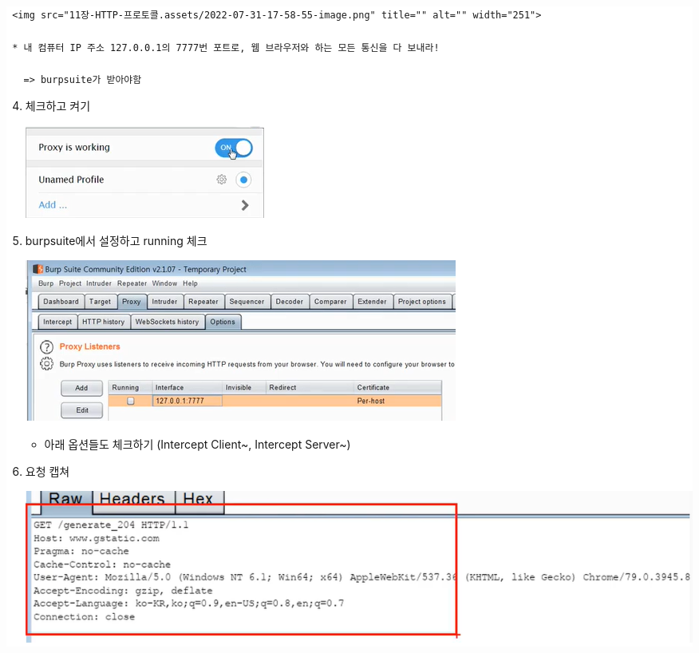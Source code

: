     <img src="11장-HTTP-프로토콜.assets/2022-07-31-17-58-55-image.png" title="" alt="" width="251">
     
     * 내 컴퓨터 IP 주소 127.0.0.1의 7777번 포트로, 웹 브라우저와 하는 모든 통신을 다 보내라!
       
       => burpsuite가 받아야함

4. 체크하고 켜기
   
   ![](11장-HTTP-프로토콜.assets/2022-07-31-17-59-10-image.png)

5. burpsuite에서 설정하고 running 체크
   
   ![](11장-HTTP-프로토콜.assets/2022-07-31-18-00-47-image.png)
   
   * 아래 옵션들도 체크하기 (Intercept Client~, Intercept Server~)

6. 요청 캡쳐
   
   ![](11장-HTTP-프로토콜.assets/2022-07-31-18-01-58-image.png)
   